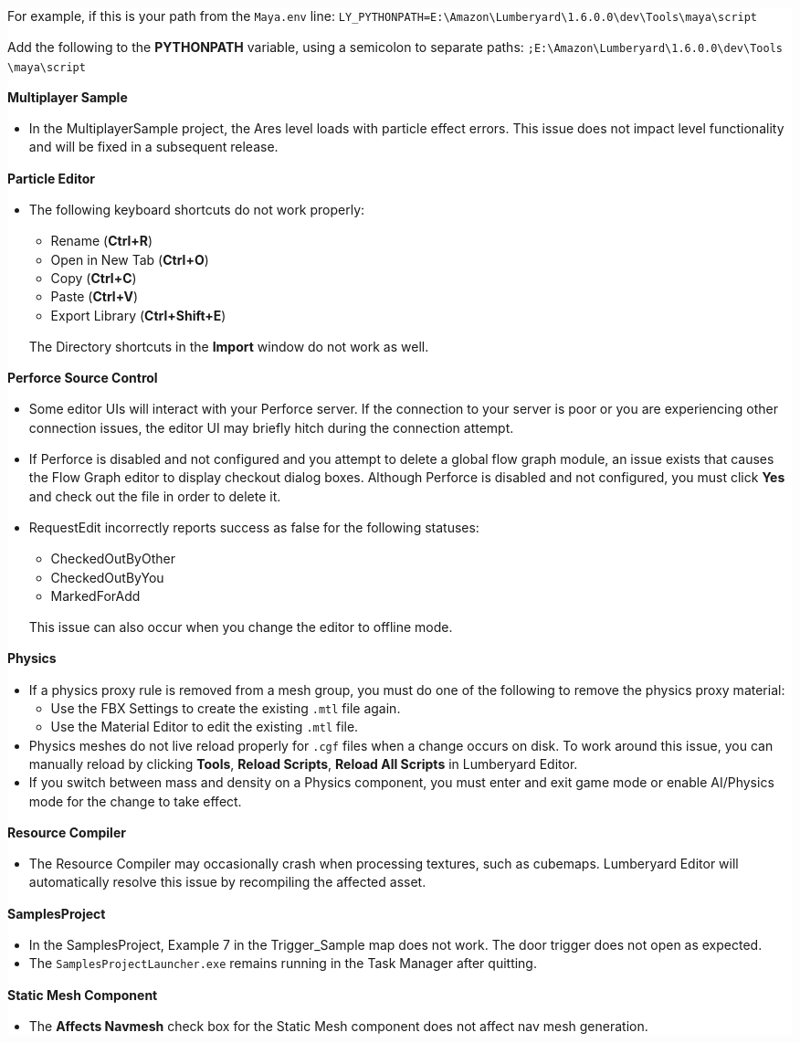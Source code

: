   For example, if this is your path from the `Maya.env` line: `LY_PYTHONPATH=E:\Amazon\Lumberyard\1.6.0.0\dev\Tools\maya\script`

  Add the following to the **PYTHONPATH** variable, using a semicolon to separate paths: `;E:\Amazon\Lumberyard\1.6.0.0\dev\Tools\maya\script`

**Multiplayer Sample**
+ In the MultiplayerSample project, the Ares level loads with particle effect errors\. This issue does not impact level functionality and will be fixed in a subsequent release\.

**Particle Editor**
+ The following keyboard shortcuts do not work properly:
  + Rename \(**Ctrl\+R**\)
  + Open in New Tab \(**Ctrl\+O**\)
  + Copy \(**Ctrl\+C**\)
  + Paste \(**Ctrl\+V**\)
  + Export Library \(**Ctrl\+Shift\+E**\)

  The Directory shortcuts in the **Import** window do not work as well\.

**Perforce Source Control**
+ Some editor UIs will interact with your Perforce server\. If the connection to your server is poor or you are experiencing other connection issues, the editor UI may briefly hitch during the connection attempt\.
+ If Perforce is disabled and not configured and you attempt to delete a global flow graph module, an issue exists that causes the Flow Graph editor to display checkout dialog boxes\. Although Perforce is disabled and not configured, you must click **Yes** and check out the file in order to delete it\.
+ RequestEdit incorrectly reports success as false for the following statuses:
  + CheckedOutByOther
  + CheckedOutByYou
  + MarkedForAdd

  This issue can also occur when you change the editor to offline mode\.

**Physics**
+ If a physics proxy rule is removed from a mesh group, you must do one of the following to remove the physics proxy material: 
  + Use the FBX Settings to create the existing `.mtl` file again\.
  + Use the Material Editor to edit the existing `.mtl` file\.
+ Physics meshes do not live reload properly for `.cgf` files when a change occurs on disk\. To work around this issue, you can manually reload by clicking **Tools**, **Reload Scripts**, **Reload All Scripts** in Lumberyard Editor\.
+ If you switch between mass and density on a Physics component, you must enter and exit game mode or enable AI/Physics mode for the change to take effect\.

**Resource Compiler**
+ The Resource Compiler may occasionally crash when processing textures, such as cubemaps\. Lumberyard Editor will automatically resolve this issue by recompiling the affected asset\.

**SamplesProject**
+ In the SamplesProject, Example 7 in the Trigger\_Sample map does not work\. The door trigger does not open as expected\.
+ The `SamplesProjectLauncher.exe` remains running in the Task Manager after quitting\.

**Static Mesh Component**
+ The **Affects Navmesh** check box for the Static Mesh component does not affect nav mesh generation\.
